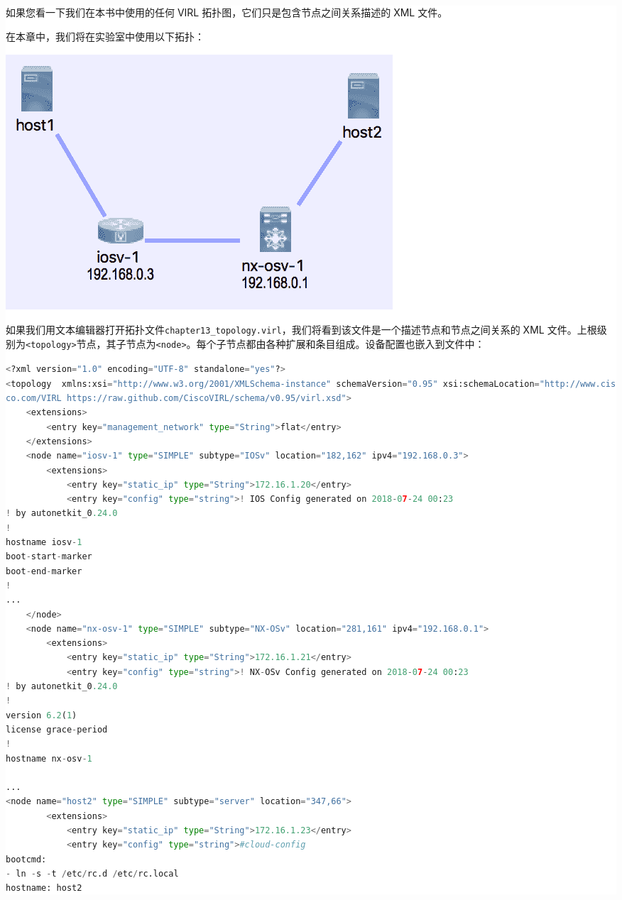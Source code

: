 如果您看一下我们在本书中使用的任何 VIRL 拓扑图，它们只是包含节点之间关系描述的 XML 文件。

在本章中，我们将在实验室中使用以下拓扑：

![](img/7a7b33f1-6e47-4a88-9d3e-11e5497c9237.png)

如果我们用文本编辑器打开拓扑文件`chapter13_topology.virl`，我们将看到该文件是一个描述节点和节点之间关系的 XML 文件。上根级别为`<topology>`节点，其子节点为`<node>`。每个子节点都由各种扩展和条目组成。设备配置也嵌入到文件中：

```py
<?xml version="1.0" encoding="UTF-8" standalone="yes"?>
<topology  xmlns:xsi="http://www.w3.org/2001/XMLSchema-instance" schemaVersion="0.95" xsi:schemaLocation="http://www.cisco.com/VIRL https://raw.github.com/CiscoVIRL/schema/v0.95/virl.xsd">
    <extensions>
        <entry key="management_network" type="String">flat</entry>
    </extensions>
    <node name="iosv-1" type="SIMPLE" subtype="IOSv" location="182,162" ipv4="192.168.0.3">
        <extensions>
            <entry key="static_ip" type="String">172.16.1.20</entry>
            <entry key="config" type="string">! IOS Config generated on 2018-07-24 00:23
! by autonetkit_0.24.0
!
hostname iosv-1
boot-start-marker
boot-end-marker
!
...
    </node>
    <node name="nx-osv-1" type="SIMPLE" subtype="NX-OSv" location="281,161" ipv4="192.168.0.1">
        <extensions>
            <entry key="static_ip" type="String">172.16.1.21</entry>
            <entry key="config" type="string">! NX-OSv Config generated on 2018-07-24 00:23
! by autonetkit_0.24.0
!
version 6.2(1)
license grace-period
!
hostname nx-osv-1

...
<node name="host2" type="SIMPLE" subtype="server" location="347,66">
        <extensions>
            <entry key="static_ip" type="String">172.16.1.23</entry>
            <entry key="config" type="string">#cloud-config
bootcmd:
- ln -s -t /etc/rc.d /etc/rc.local
hostname: host2
```
